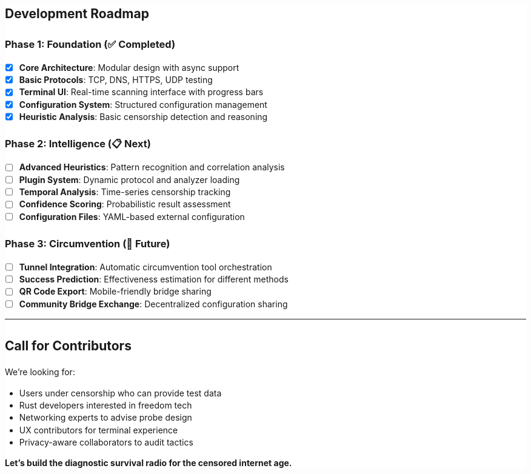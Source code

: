 
## Development Roadmap

### Phase 1: Foundation (✅ Completed)
- [x] **Core Architecture**: Modular design with async support
- [x] **Basic Protocols**: TCP, DNS, HTTPS, UDP testing
- [x] **Terminal UI**: Real-time scanning interface with progress bars
- [x] **Configuration System**: Structured configuration management
- [x] **Heuristic Analysis**: Basic censorship detection and reasoning

### Phase 2: Intelligence (📋 Next)  
- [ ] **Advanced Heuristics**: Pattern recognition and correlation analysis
- [ ] **Plugin System**: Dynamic protocol and analyzer loading
- [ ] **Temporal Analysis**: Time-series censorship tracking
- [ ] **Confidence Scoring**: Probabilistic result assessment
- [ ] **Configuration Files**: YAML-based external configuration

### Phase 3: Circumvention (🔮 Future)
- [ ] **Tunnel Integration**: Automatic circumvention tool orchestration
- [ ] **Success Prediction**: Effectiveness estimation for different methods
- [ ] **QR Code Export**: Mobile-friendly bridge sharing
- [ ] **Community Bridge Exchange**: Decentralized configuration sharing

---

## Call for Contributors

We’re looking for:

* Users under censorship who can provide test data
* Rust developers interested in freedom tech
* Networking experts to advise probe design
* UX contributors for terminal experience
* Privacy-aware collaborators to audit tactics

**Let’s build the diagnostic survival radio for the censored internet age.**
